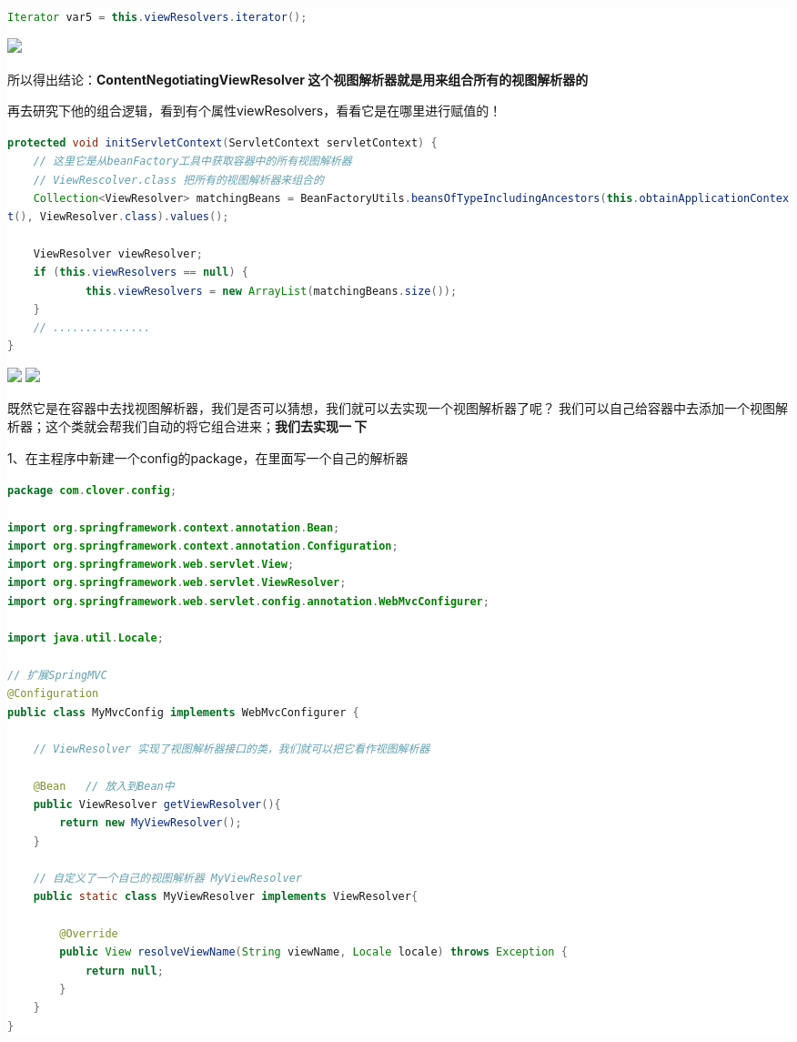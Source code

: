 ~~~Java
Iterator var5 = this.viewResolvers.iterator();
~~~

![](https://cdn.jsdelivr.net/gh/cloverfelix/image/image/20210813090654.png)

所以得出结论：**ContentNegotiatingViewResolver 这个视图解析器就是用来组合所有的视图解析器的**

再去研究下他的组合逻辑，看到有个属性viewResolvers，看看它是在哪里进行赋值的！

~~~Java
protected void initServletContext(ServletContext servletContext) {
	// 这里它是从beanFactory工具中获取容器中的所有视图解析器
	// ViewRescolver.class 把所有的视图解析器来组合的
	Collection<ViewResolver> matchingBeans = BeanFactoryUtils.beansOfTypeIncludingAncestors(this.obtainApplicationContext(), ViewResolver.class).values();
	
	ViewResolver viewResolver;
	if (this.viewResolvers == null) {
			this.viewResolvers = new ArrayList(matchingBeans.size());
	}
	// ...............
}
~~~

![](https://cdn.jsdelivr.net/gh/cloverfelix/image/image/20210813091136.png)
![](https://cdn.jsdelivr.net/gh/cloverfelix/image/image/20210813091244.png)

既然它是在容器中去找视图解析器，我们是否可以猜想，我们就可以去实现一个视图解析器了呢？ 我们可以自己给容器中去添加一个视图解析器；这个类就会帮我们自动的将它组合进来；**我们去实现一 下**

1、在主程序中新建一个config的package，在里面写一个自己的解析器

~~~Java
package com.clover.config;

import org.springframework.context.annotation.Bean;
import org.springframework.context.annotation.Configuration;
import org.springframework.web.servlet.View;
import org.springframework.web.servlet.ViewResolver;
import org.springframework.web.servlet.config.annotation.WebMvcConfigurer;

import java.util.Locale;

// 扩展SpringMVC
@Configuration
public class MyMvcConfig implements WebMvcConfigurer {

    // ViewResolver 实现了视图解析器接口的类，我们就可以把它看作视图解析器

    @Bean   // 放入到Bean中
    public ViewResolver getViewResolver(){
        return new MyViewResolver();
    }

    // 自定义了一个自己的视图解析器 MyViewResolver
    public static class MyViewResolver implements ViewResolver{

        @Override
        public View resolveViewName(String viewName, Locale locale) throws Exception {
            return null;
        }
    }
}
~~~
